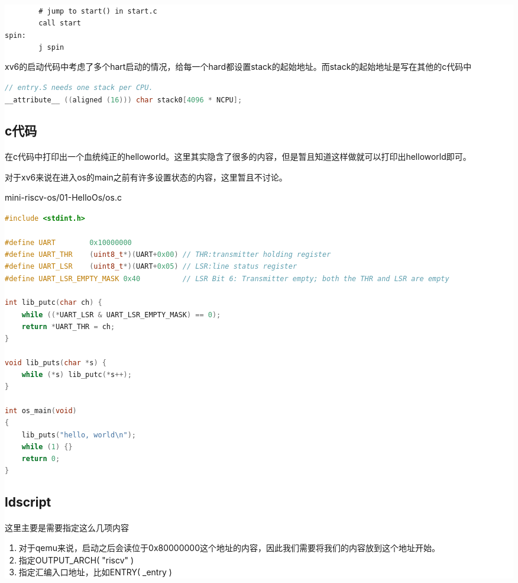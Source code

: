 ```assembly
        # jump to start() in start.c
        call start
spin:
        j spin
```

xv6的启动代码中考虑了多个hart启动的情况，给每一个hard都设置stack的起始地址。而stack的起始地址是写在其他的c代码中

```c
// entry.S needs one stack per CPU.
__attribute__ ((aligned (16))) char stack0[4096 * NCPU];
```

## c代码

在c代码中打印出一个血统纯正的helloworld。这里其实隐含了很多的内容，但是暂且知道这样做就可以打印出helloworld即可。

对于xv6来说在进入os的main之前有许多设置状态的内容，这里暂且不讨论。

mini-riscv-os/01-HelloOs/os.c

```cpp
#include <stdint.h>

#define UART        0x10000000
#define UART_THR    (uint8_t*)(UART+0x00) // THR:transmitter holding register
#define UART_LSR    (uint8_t*)(UART+0x05) // LSR:line status register
#define UART_LSR_EMPTY_MASK 0x40          // LSR Bit 6: Transmitter empty; both the THR and LSR are empty

int lib_putc(char ch) {
	while ((*UART_LSR & UART_LSR_EMPTY_MASK) == 0);
	return *UART_THR = ch;
}

void lib_puts(char *s) {
	while (*s) lib_putc(*s++);
}

int os_main(void)
{
	lib_puts("hello, world\n");
	while (1) {}
	return 0;
}
```

## ldscript

这里主要是需要指定这么几项内容

1. 对于qemu来说，启动之后会读位于0x80000000这个地址的内容，因此我们需要将我们的内容放到这个地址开始。
2. 指定OUTPUT_ARCH( "riscv" )
3. 指定汇编入口地址，比如ENTRY( _entry )
